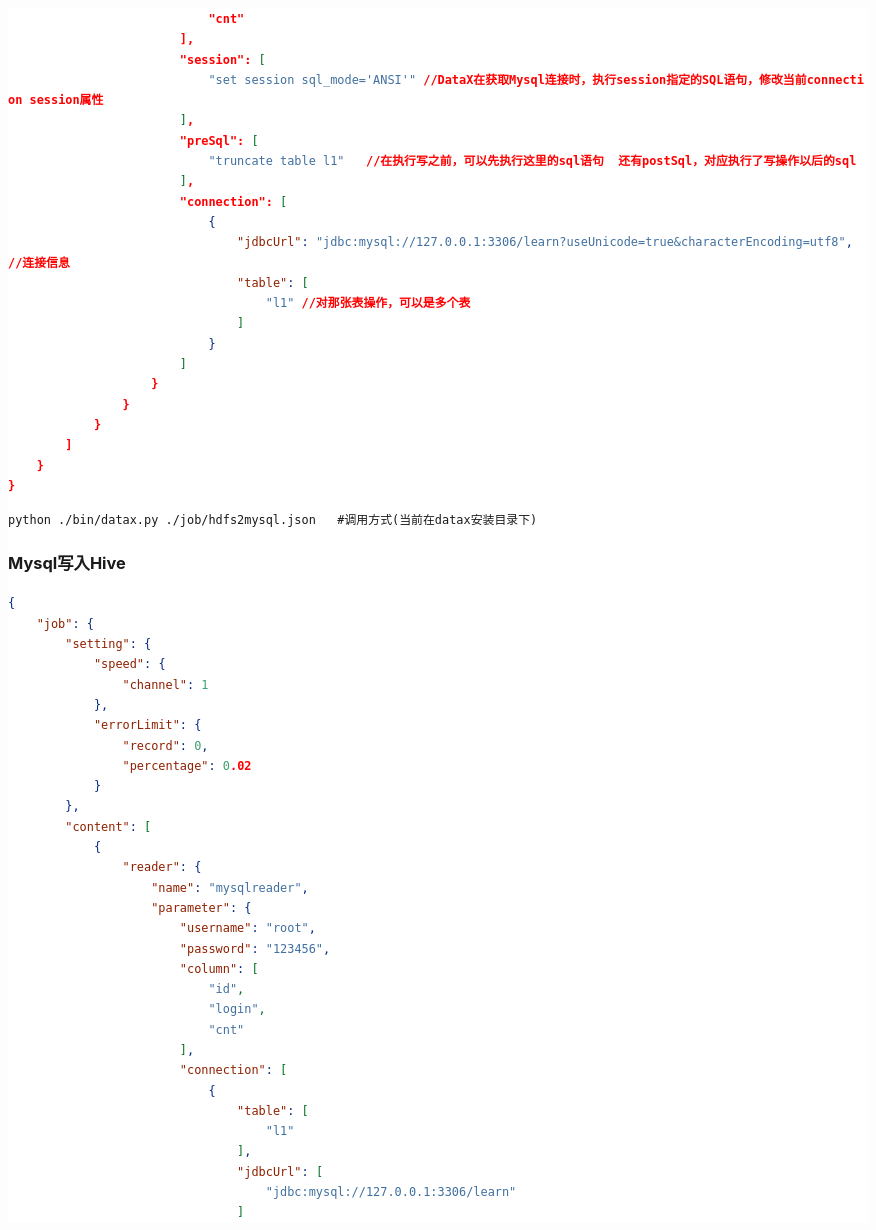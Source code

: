 ```json
                            "cnt"
                        ],
                        "session": [
                            "set session sql_mode='ANSI'" //DataX在获取Mysql连接时，执行session指定的SQL语句，修改当前connection session属性
                        ],
                        "preSql": [
                            "truncate table l1"   //在执行写之前，可以先执行这里的sql语句  还有postSql，对应执行了写操作以后的sql
                        ],
                        "connection": [
                            {
                                "jdbcUrl": "jdbc:mysql://127.0.0.1:3306/learn?useUnicode=true&characterEncoding=utf8",  //连接信息
                                "table": [
                                    "l1" //对那张表操作，可以是多个表
                                ]
                            }
                        ]
                    }
                }
            }
        ]
    }
}
```

```shell
python ./bin/datax.py ./job/hdfs2mysql.json   #调用方式(当前在datax安装目录下)
```

### Mysql写入Hive

```json
{
    "job": {
        "setting": {
            "speed": {
                "channel": 1
            },
            "errorLimit": {
                "record": 0,
                "percentage": 0.02
            }
        },
        "content": [
            {
                "reader": {
                    "name": "mysqlreader",
                    "parameter": {
                        "username": "root",
                        "password": "123456",
                        "column": [
                            "id",
                            "login",
                            "cnt"
                        ],
                        "connection": [
                            {
                                "table": [
                                    "l1"
                                ],
                                "jdbcUrl": [
                                    "jdbc:mysql://127.0.0.1:3306/learn"
                                ]
```